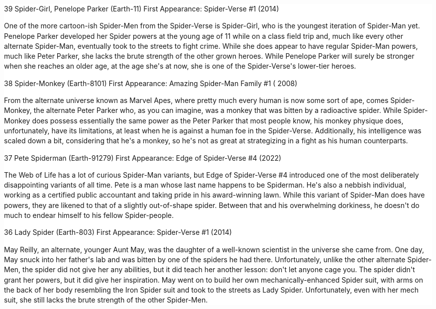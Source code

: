 



 39  Spider-Girl, Penelope Parker (Earth-11) 
First Appearance: Spider-Verse #1 (2014)
        

One of the more cartoon-ish Spider-Men from the Spider-Verse is Spider-Girl, who is the youngest iteration of Spider-Man yet. Penelope Parker developed her Spider powers at the young age of 11 while on a class field trip and, much like every other alternate Spider-Man, eventually took to the streets to fight crime.
While she does appear to have regular Spider-Man powers, much like Peter Parker, she lacks the brute strength of the other grown heroes. While Penelope Parker will surely be stronger when she reaches an older age, at the age she&#39;s at now, she is one of the Spider-Verse&#39;s lower-tier heroes.





 38  Spider-Monkey (Earth-8101) 
First Appearance: Amazing Spider-Man Family #1 ( 2008)
        

From the alternate universe known as Marvel Apes, where pretty much every human is now some sort of ape, comes Spider-Monkey, the alternate Peter Parker who, as you can imagine, was a monkey that was bitten by a radioactive spider.
While Spider-Monkey does possess essentially the same power as the Peter Parker that most people know, his monkey physique does, unfortunately, have its limitations, at least when he is against a human foe in the Spider-Verse. Additionally, his intelligence was scaled down a bit, considering that he&#39;s a monkey, so he&#39;s not as great at strategizing in a fight as his human counterparts.





 37  Pete Spiderman (Earth-91279) 
First Appearance: Edge of Spider-Verse #4 (2022)
        

The Web of Life has a lot of curious Spider-Man variants, but Edge of Spider-Verse #4 introduced one of the most deliberately disappointing variants of all time. Pete is a man whose last name happens to be Spiderman. He&#39;s also a nebbish individual, working as a certified public accountant and taking pride in his award-winning lawn.
While this variant of Spider-Man does have powers, they are likened to that of a slightly out-of-shape spider. Between that and his overwhelming dorkiness, he doesn&#39;t do much to endear himself to his fellow Spider-people.





 36  Lady Spider (Earth-803) 
First Appearance: Spider-Verse #1 (2014)


 







May Reilly, an alternate, younger Aunt May, was the daughter of a well-known scientist in the universe she came from. One day, May snuck into her father&#39;s lab and was bitten by one of the spiders he had there. Unfortunately, unlike the other alternate Spider-Men, the spider did not give her any abilities, but it did teach her another lesson: don&#39;t let anyone cage you.
The spider didn&#39;t grant her powers, but it did give her inspiration. May went on to build her own mechanically-enhanced Spider suit, with arms on the back of her body resembling the Iron Spider suit and took to the streets as Lady Spider. Unfortunately, even with her mech suit, she still lacks the brute strength of the other Spider-Men.

